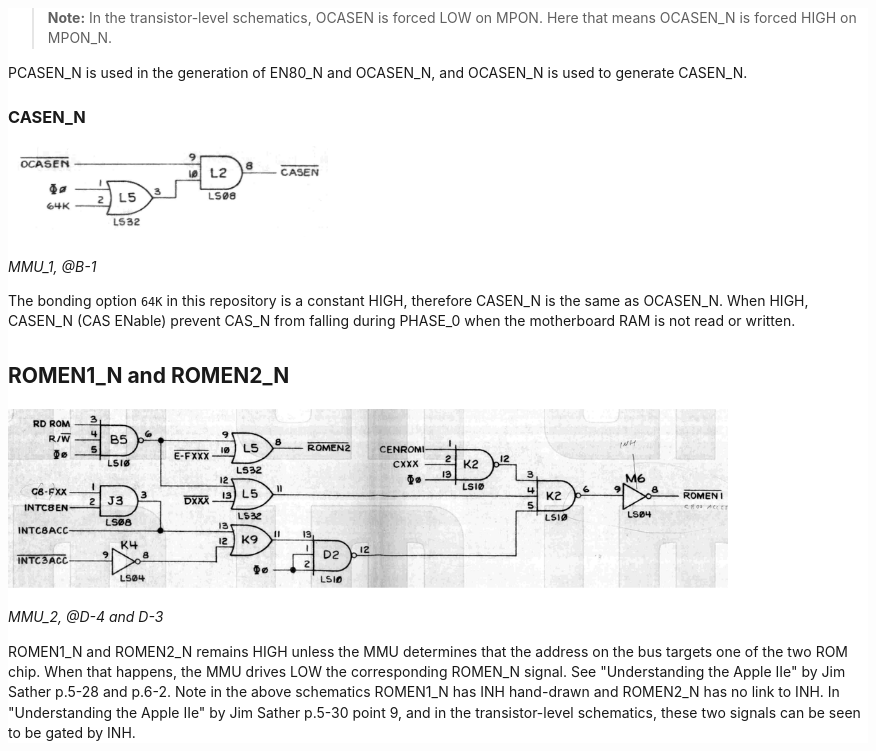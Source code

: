 > **Note:** In the transistor-level schematics, OCASEN is forced LOW on MPON. Here that means OCASEN_N is forced HIGH on MPON_N.


PCASEN_N is used in the generation of EN80_N and OCASEN_N, and OCASEN_N is used to generate CASEN_N.

### CASEN_N
<a align="center" href="/Schematics/MMU_1.jpg">
    <img src="/resources/CASEN_N.png" style="width: 320px"/>
</a>
<p><i>MMU_1, @B-1</i></p>

The bonding option `64K` in this repository is a constant HIGH, therefore CASEN_N is the same as OCASEN_N. When HIGH, CASEN_N (CAS ENable) prevent CAS_N from falling during PHASE_0 when the motherboard RAM is not read or written.

## ROMEN1_N and ROMEN2_N
<a align="center" href="/Schematics/MMU_2.jpg">
    <img src="/resources/ROMEN_N.png" style="width: 720px"/>
</a>
<p><i>MMU_2, @D-4 and D-3</i></p>

ROMEN1_N and ROMEN2_N remains HIGH unless the MMU determines that the address on the bus targets one of the two ROM chip. When that happens, the MMU drives LOW the corresponding ROMEN_N signal. See "Understanding the Apple IIe" by Jim Sather p.5-28 and p.6-2. Note in the above schematics ROMEN1_N has INH hand-drawn and ROMEN2_N has no link to INH. In "Understanding the Apple IIe" by Jim Sather p.5-30 point 9, and in the transistor-level schematics, these two signals can be seen to be gated by INH.
